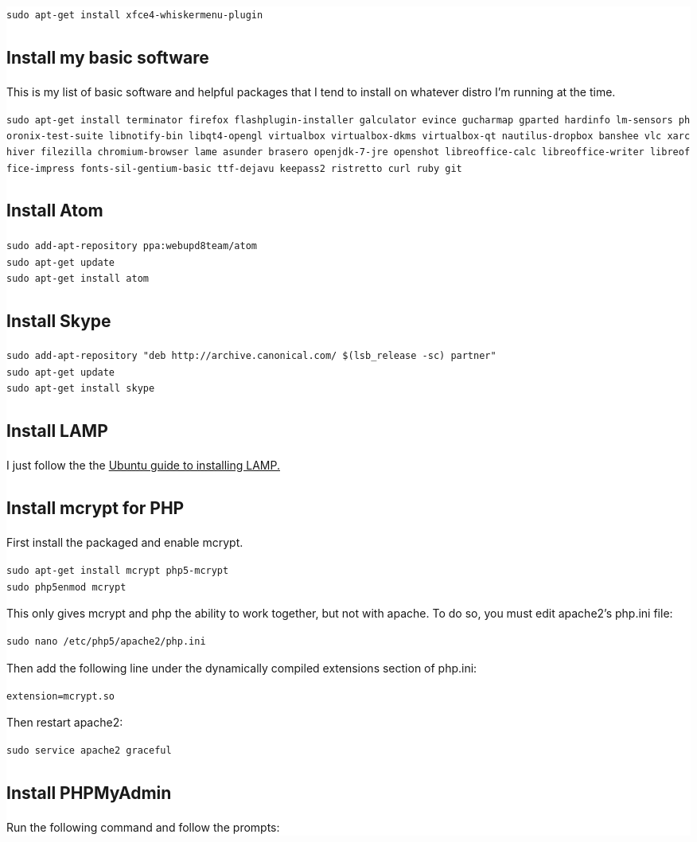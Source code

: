     sudo apt-get install xfce4-whiskermenu-plugin

Install my basic software
-------------------------

This is my list of basic software and helpful packages that I tend to
install on whatever distro I’m running at the time.

    sudo apt-get install terminator firefox flashplugin-installer galculator evince gucharmap gparted hardinfo lm-sensors phoronix-test-suite libnotify-bin libqt4-opengl virtualbox virtualbox-dkms virtualbox-qt nautilus-dropbox banshee vlc xarchiver filezilla chromium-browser lame asunder brasero openjdk-7-jre openshot libreoffice-calc libreoffice-writer libreoffice-impress fonts-sil-gentium-basic ttf-dejavu keepass2 ristretto curl ruby git

Install Atom
------------

    sudo add-apt-repository ppa:webupd8team/atom
    sudo apt-get update
    sudo apt-get install atom

Install Skype
-------------

    sudo add-apt-repository "deb http://archive.canonical.com/ $(lsb_release -sc) partner"
    sudo apt-get update
    sudo apt-get install skype

Install LAMP
------------

I just follow the the [Ubuntu guide to installing LAMP.]

Install mcrypt for PHP
----------------------

First install the packaged and enable mcrypt.

    sudo apt-get install mcrypt php5-mcrypt
    sudo php5enmod mcrypt

This only gives mcrypt and php the ability to work together, but not
with apache. To do so, you must edit apache2’s php.ini file:

    sudo nano /etc/php5/apache2/php.ini

Then add the following line under the dynamically compiled extensions
section of php.ini:

    extension=mcrypt.so

Then restart apache2:

    sudo service apache2 graceful

Install PHPMyAdmin
------------------

Run the following command and follow the prompts:


  [I used this article as my starting point]: http://flux242.blogspot.de/2014/05/minimal-xubuntu-1404-lts-installation.html
  [mini.iso]: http://cdimage.ubuntu.com/netboot/14.04/
  [follow this tutorial on enabling trim]: http://www.webupd8.org/2013/01/enable-trim-on-ssd-solid-state-drives.html
  [this post]: http://community.linuxmint.com/tutorial/view/114
  [1]: http://www.upubuntu.com/2012/06/11-tips-to-speed-up-computers-running.html
  [Ubuntu guide to installing LAMP.]: https://help.ubuntu.com/community/ApacheMySQLPHP